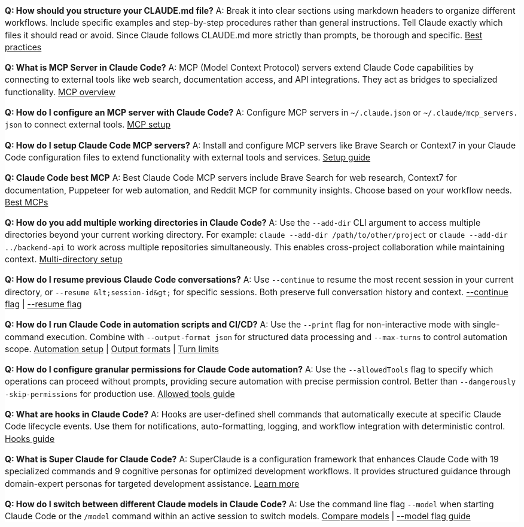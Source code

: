 **Q: How should you structure your CLAUDE.md file?** A: Break it into clear sections using markdown headers to organize different workflows. Include specific examples and step-by-step procedures rather than general instructions. Tell Claude exactly which files it should read or avoid. Since Claude follows CLAUDE.md more strictly than prompts, be thorough and specific. [Best practices](/mechanics-claude-md-supremacy.html)

**Q: What is MCP Server in Claude Code?** A: MCP (Model Context Protocol) servers extend Claude Code capabilities by connecting to external tools like web search, documentation access, and API integrations. They act as bridges to specialized functionality. [MCP overview](/faqs/what-is-mcp-server-in-claude-code.html)

**Q: How do I configure an MCP server with Claude Code?** A: Configure MCP servers in `~/.claude.json` or `~/.claude/mcp_servers.json` to connect external tools. [MCP setup](/configuration/#mcp-configuration.html)

**Q: How do I setup Claude Code MCP servers?** A: Install and configure MCP servers like Brave Search or Context7 in your Claude Code configuration files to extend functionality with external tools and services. [Setup guide](/faqs/how-to-setup-claude-code-mcp-servers.html)

**Q: Claude Code best MCP** A: Best Claude Code MCP servers include Brave Search for web research, Context7 for documentation, Puppeteer for web automation, and Reddit MCP for community insights. Choose based on your workflow needs. [Best MCPs](/faqs/claude-code-best-mcps.html)

**Q: How do you add multiple working directories in Claude Code?** A: Use the `--add-dir` CLI argument to access multiple directories beyond your current working directory. For example: `claude --add-dir /path/to/other/project` or `claude --add-dir ../backend-api` to work across multiple repositories simultaneously. This enables cross-project collaboration while maintaining context. [Multi-directory setup](/configuration/#additional-working-directories--extended-workspace.html)

**Q: How do I resume previous Claude Code conversations?** A: Use `--continue` to resume the most recent session in your current directory, or `--resume &lt;session-id&gt;` for specific sessions. Both preserve full conversation history and context. [\--continue flag](/faqs/what-is-continue-flag-in-claude-code.html) | [\--resume flag](/faqs/what-is-resume-flag-in-claude-code.html)

**Q: How do I run Claude Code in automation scripts and CI/CD?** A: Use the `--print` flag for non-interactive mode with single-command execution. Combine with `--output-format json` for structured data processing and `--max-turns` to control automation scope. [Automation setup](/faqs/what-is-print-flag-in-claude-code.html) | [Output formats](/faqs/what-is-output-format-in-claude-code.html) | [Turn limits](/faqs/what-is-max-turns-in-claude-code.html)

**Q: How do I configure granular permissions for Claude Code automation?** A: Use the `--allowedTools` flag to specify which operations can proceed without prompts, providing secure automation with precise permission control. Better than `--dangerously-skip-permissions` for production use. [Allowed tools guide](/faqs/what-is-allowed-tools-in-claude-code.html)

**Q: What are hooks in Claude Code?** A: Hooks are user-defined shell commands that automatically execute at specific Claude Code lifecycle events. Use them for notifications, auto-formatting, logging, and workflow integration with deterministic control. [Hooks guide](/faqs/what-is-hooks-in-claude-code.html)

**Q: What is Super Claude for Claude Code?** A: SuperClaude is a configuration framework that enhances Claude Code with 19 specialized commands and 9 cognitive personas for optimized development workflows. It provides structured guidance through domain-expert personas for targeted development assistance. [Learn more](/faqs/what-is-super-claude.html)

**Q: How do I switch between different Claude models in Claude Code?** A: Use the command line flag `--model` when starting Claude Code or the `/model` command within an active session to switch models. [Compare models](/model-comparison.html) | [\--model flag guide](/faqs/what-is-model-flag-in-claude-code.html)
